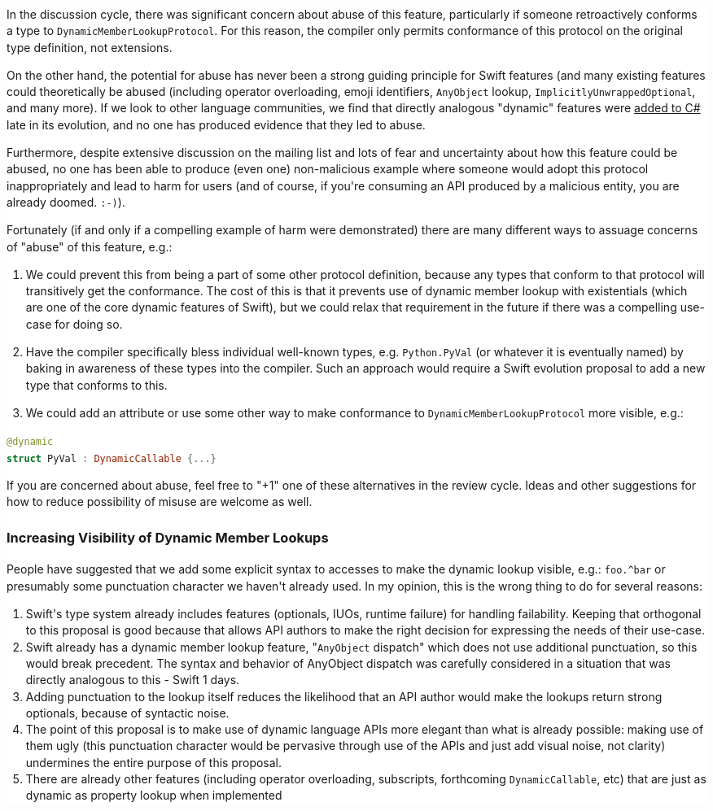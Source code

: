 In the discussion cycle, there was significant concern about abuse of this feature, particularly
if someone retroactively conforms a type to `DynamicMemberLookupProtocol`.  For
this reason, the compiler only permits conformance of this protocol on the original type
definition, not extensions.

On the other hand, the potential for abuse has never been a strong guiding principle for Swift
features (and many existing features could theoretically be abused (including operator
overloading, emoji identifiers,
`AnyObject` lookup, `ImplicitlyUnwrappedOptional`, and many more).  If we look to
other language communities, we find that directly
analogous "dynamic" features were [added to C#](https://docs.microsoft.com/en-us/dotnet/framework/reflection-and-codedom/dynamic-language-runtime-overview) late in its evolution, and no one has produced evidence
that they led to abuse.

Furthermore, despite extensive discussion on the mailing list and lots of fear and uncertainty
about how this feature could be abused, no one has been able to produce (even one)
non-malicious example where someone would adopt this protocol inappropriately and lead to
harm for users (and of course, if you're consuming an API produced by a malicious entity, you
are already doomed. `:-)`).

Fortunately (if and only if a compelling example of harm were demonstrated) there are many
different ways to assuage concerns of "abuse" of this feature, e.g.:

1) We could prevent this from being a part of some other protocol definition, because any
    types that conform to that protocol will transitively get the conformance.  The cost of this is
    that it prevents use of dynamic member lookup with existentials (which are one of the core
    dynamic features of Swift), but we could relax that requirement in the future if there was a
    compelling use-case for doing so.

2) Have the compiler specifically bless individual well-known types, e.g. `Python.PyVal` (or
    whatever it is eventually named) by baking in awareness of these types into the compiler.
    Such an approach would require a Swift evolution proposal to add a new type that
    conforms to this.

3) We could add an attribute or use some other way to make conformance to
    `DynamicMemberLookupProtocol` more visible, e.g.:

```swift
@dynamic
struct PyVal : DynamicCallable {...}
```

If you are concerned about abuse, feel free to "+1" one of these alternatives in the review
cycle.  Ideas and other suggestions for how to reduce possibility of misuse are welcome as
well.


### Increasing Visibility of Dynamic Member Lookups

People have suggested that we add some explicit syntax to accesses to make the dynamic
lookup visible, e.g.: `foo.^bar` or presumably some punctuation character we haven't
already used.  In my opinion, this is the wrong thing to do for several reasons:

1) Swift's type system already includes features (optionals, IUOs, runtime failure) for handling
    failability.  Keeping that orthogonal to this proposal is good because that allows API
    authors to make the right decision for expressing the needs of their use-case.
2) Swift already has a dynamic member lookup feature, "`AnyObject` dispatch" which does
    not use additional punctuation, so this would break precedent.  The syntax and behavior
    of AnyObject dispatch was carefully considered in a situation that was directly analogous
    to this - Swift 1 days.
3) Adding punctuation to the lookup itself reduces the likelihood that an API author would
    make the lookups return strong optionals, because of syntactic noise.
4) The point of this proposal is to make use of dynamic language APIs more elegant than
    what is already possible: making use of them ugly (this punctuation character would be
    pervasive through use of the APIs and just add visual noise, not clarity) undermines the
    entire purpose of this proposal.
5) There are already other features (including operator overloading, subscripts, forthcoming
    `DynamicCallable`, etc) that are just as dynamic as property lookup when implemented